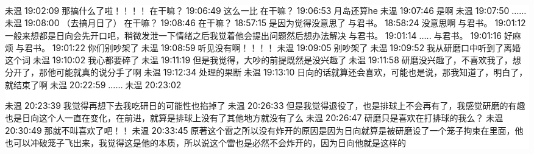 未温  19:02:09
那搞什么了啦！！！！
在干嘛？  19:06:49
这么一比
在干嘛？  19:06:53
月岛还算he
未温  19:07:46
是啊
未温  19:07:50
……
未温  19:08:00
（去搞月日了）
在干嘛？  19:08:46
在干嘛？  18:57:15
是因为觉得没意思了
与君书。  18:58:24
没意思啊
与君书。  19:01:12
一般来想都是日向会先开口吧，稍微发泄一下情绪之后我觉着他会提出问题然后想办法解决
与君书。  19:01:14
…..
与君书。  19:01:16
好麻烦
与君书。  19:01:22
你们别吵架了
未温  19:08:59
听见没有啊！！！！
未温  19:09:05
别吵架了
未温  19:09:52
我从研磨口中听到了离婚这个词
未温  19:10:02
我心都要碎了
未温  19:11:19
但是我觉得，大吵的前提既然是没兴趣了
未温  19:11:58
研磨没兴趣了，不喜欢我了，想分开了，那他可能就真的说分手了啊
未温  19:12:34
处理的果断
未温  19:13:10
日向的话就算还会喜欢，可能也是说，那我知道了，明白了，就结束了啊
未温  20:22:59
……
未温  20:23:02

未温  20:23:39
我觉得再想下去我吃研日的可能性也掐掉了
未温  20:26:33
但是我觉得退役了，也是排球上不会再有了，我感觉研磨的有趣也是日向这个人一直在变化，在前进，就算是排球上没有了其他地方就没有了么
未温  20:26:47
研磨只是喜欢在打排球的我么？
未温  20:30:49
那就不叫喜欢了吧！！
未温  20:33:45
原著这个雷之所以没有炸开的原因是因为日向就算是被研磨设了一个笼子拘束在里面，他也可以冲破笼子飞出来，我觉得这是他的本质，所以说这个雷也是必然不会炸开的，因为日向他就是这样的
